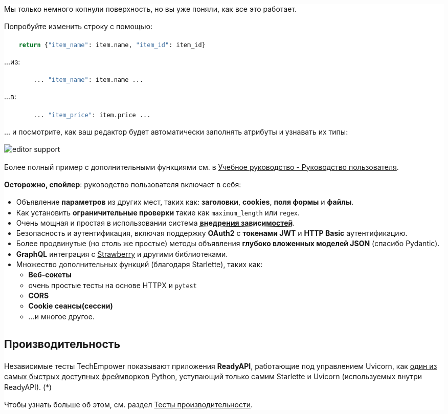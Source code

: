 
Мы только немного копнули поверхность, но вы уже поняли, как все это работает.

Попробуйте изменить строку с помощью:

```Python
    return {"item_name": item.name, "item_id": item_id}
```

...из:

```Python
        ... "item_name": item.name ...
```

...в:

```Python
        ... "item_price": item.price ...
```

... и посмотрите, как ваш редактор будет автоматически заполнять атрибуты и узнавать их типы:

![editor support](https://readyapi.khulnasoft.com/img/vscode-completion.png)

Более полный пример с дополнительными функциями см. в <a href="https://readyapi.khulnasoft.com/tutorial/">Учебное руководство - Руководство пользователя</a>.

**Осторожно, спойлер**: руководство пользователя включает в себя:

- Объявление **параметров** из других мест, таких как: **заголовки**, **cookies**, **поля формы** и **файлы**.
- Как установить **ограничительные проверки** такие как `maximum_length` или `regex`.
- Очень мощная и простая в использовании система **<abbr title="также известная как компоненты, ресурсы, провайдеры, сервисы, инъекции">внедрения зависимостей</abbr>**.
- Безопасность и аутентификация, включая поддержку **OAuth2** с **токенами JWT** и **HTTP Basic** аутентификацию.
- Более продвинутые (но столь же простые) методы объявления **глубоко вложенных моделей JSON** (спасибо Pydantic).
- **GraphQL** интеграция с <a href="https://strawberry.rocks" class="external-link" target="_blank">Strawberry</a> и другими библиотеками.
- Множество дополнительных функций (благодаря Starlette), таких как:
  - **Веб-сокеты**
  - очень простые тесты на основе HTTPX и `pytest`
  - **CORS**
  - **Cookie сеансы(сессии)**
  - ...и многое другое.

## Производительность

Независимые тесты TechEmpower показывают приложения **ReadyAPI**, работающие под управлением Uvicorn, как <a href="https://www.techempower.com/benchmarks/#section=test&runid=7464e520-0dc2-473d-bd34-dbdfd7e85911&hw=ph&test=query&l=zijzen-7" class="external-link" target="_blank">один из самых быстрых доступных фреймворков Python</a>, уступающий только самим Starlette и Uvicorn (используемых внутри ReadyAPI). (\*)

Чтобы узнать больше об этом, см. раздел <a href="https://readyapi.khulnasoft.com/benchmarks/" class="internal-link" target="_blank">Тесты производительности</a>.
